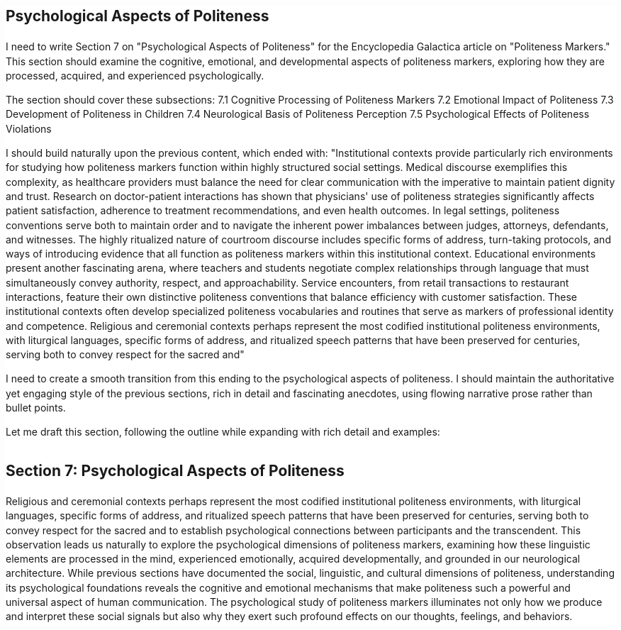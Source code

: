 ## Psychological Aspects of Politeness

<think>I need to write Section 7 on "Psychological Aspects of Politeness" for the Encyclopedia Galactica article on "Politeness Markers." This section should examine the cognitive, emotional, and developmental aspects of politeness markers, exploring how they are processed, acquired, and experienced psychologically.

The section should cover these subsections:
7.1 Cognitive Processing of Politeness Markers
7.2 Emotional Impact of Politeness
7.3 Development of Politeness in Children
7.4 Neurological Basis of Politeness Perception
7.5 Psychological Effects of Politeness Violations

I should build naturally upon the previous content, which ended with:
"Institutional contexts provide particularly rich environments for studying how politeness markers function within highly structured social settings. Medical discourse exemplifies this complexity, as healthcare providers must balance the need for clear communication with the imperative to maintain patient dignity and trust. Research on doctor-patient interactions has shown that physicians' use of politeness strategies significantly affects patient satisfaction, adherence to treatment recommendations, and even health outcomes. In legal settings, politeness conventions serve both to maintain order and to navigate the inherent power imbalances between judges, attorneys, defendants, and witnesses. The highly ritualized nature of courtroom discourse includes specific forms of address, turn-taking protocols, and ways of introducing evidence that all function as politeness markers within this institutional context. Educational environments present another fascinating arena, where teachers and students negotiate complex relationships through language that must simultaneously convey authority, respect, and approachability. Service encounters, from retail transactions to restaurant interactions, feature their own distinctive politeness conventions that balance efficiency with customer satisfaction. These institutional contexts often develop specialized politeness vocabularies and routines that serve as markers of professional identity and competence. Religious and ceremonial contexts perhaps represent the most codified institutional politeness environments, with liturgical languages, specific forms of address, and ritualized speech patterns that have been preserved for centuries, serving both to convey respect for the sacred and"

I need to create a smooth transition from this ending to the psychological aspects of politeness. I should maintain the authoritative yet engaging style of the previous sections, rich in detail and fascinating anecdotes, using flowing narrative prose rather than bullet points.

Let me draft this section, following the outline while expanding with rich detail and examples:

## Section 7: Psychological Aspects of Politeness

Religious and ceremonial contexts perhaps represent the most codified institutional politeness environments, with liturgical languages, specific forms of address, and ritualized speech patterns that have been preserved for centuries, serving both to convey respect for the sacred and to establish psychological connections between participants and the transcendent. This observation leads us naturally to explore the psychological dimensions of politeness markers, examining how these linguistic elements are processed in the mind, experienced emotionally, acquired developmentally, and grounded in our neurological architecture. While previous sections have documented the social, linguistic, and cultural dimensions of politeness, understanding its psychological foundations reveals the cognitive and emotional mechanisms that make politeness such a powerful and universal aspect of human communication. The psychological study of politeness markers illuminates not only how we produce and interpret these social signals but also why they exert such profound effects on our thoughts, feelings, and behaviors.
